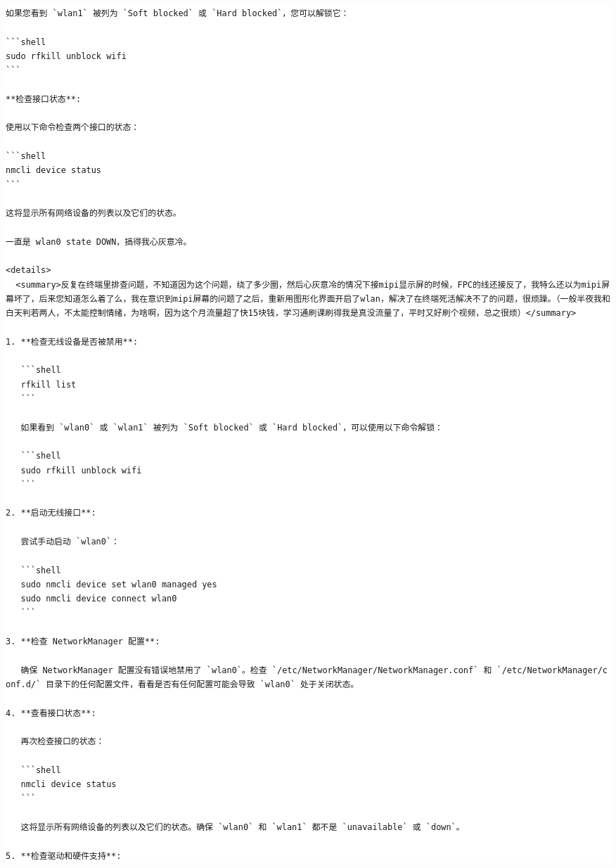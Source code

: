     如果您看到 `wlan1` 被列为 `Soft blocked` 或 `Hard blocked`，您可以解锁它：

    ```shell
    sudo rfkill unblock wifi
    ```

    **检查接口状态**:

    使用以下命令检查两个接口的状态：

    ```shell
    nmcli device status
    ```

    这将显示所有网络设备的列表以及它们的状态。

    一直是 wlan0 state DOWN，搞得我心灰意冷。

    <details>
      <summary>反复在终端里排查问题，不知道因为这个问题，绕了多少圈，然后心灰意冷的情况下接mipi显示屏的时候，FPC的线还接反了，我特么还以为mipi屏幕坏了，后来您知道怎么着了么，我在意识到mipi屏幕的问题了之后，重新用图形化界面开启了wlan，解决了在终端死活解决不了的问题，很烦躁。（一般半夜我和白天判若两人，不太能控制情绪，为啥啊，因为这个月流量超了快15块钱，学习通刷课刷得我是真没流量了，平时又好刷个视频，总之很烦）</summary>

    1. **检查无线设备是否被禁用**:

       ```shell
       rfkill list
       ```

       如果看到 `wlan0` 或 `wlan1` 被列为 `Soft blocked` 或 `Hard blocked`，可以使用以下命令解锁：

       ```shell
       sudo rfkill unblock wifi
       ```

    2. **启动无线接口**:

       尝试手动启动 `wlan0`：

       ```shell
       sudo nmcli device set wlan0 managed yes
       sudo nmcli device connect wlan0
       ```

    3. **检查 NetworkManager 配置**:

       确保 NetworkManager 配置没有错误地禁用了 `wlan0`。检查 `/etc/NetworkManager/NetworkManager.conf` 和 `/etc/NetworkManager/conf.d/` 目录下的任何配置文件，看看是否有任何配置可能会导致 `wlan0` 处于关闭状态。

    4. **查看接口状态**:

       再次检查接口的状态：

       ```shell
       nmcli device status
       ```

       这将显示所有网络设备的列表以及它们的状态。确保 `wlan0` 和 `wlan1` 都不是 `unavailable` 或 `down`。

    5. **检查驱动和硬件支持**:
